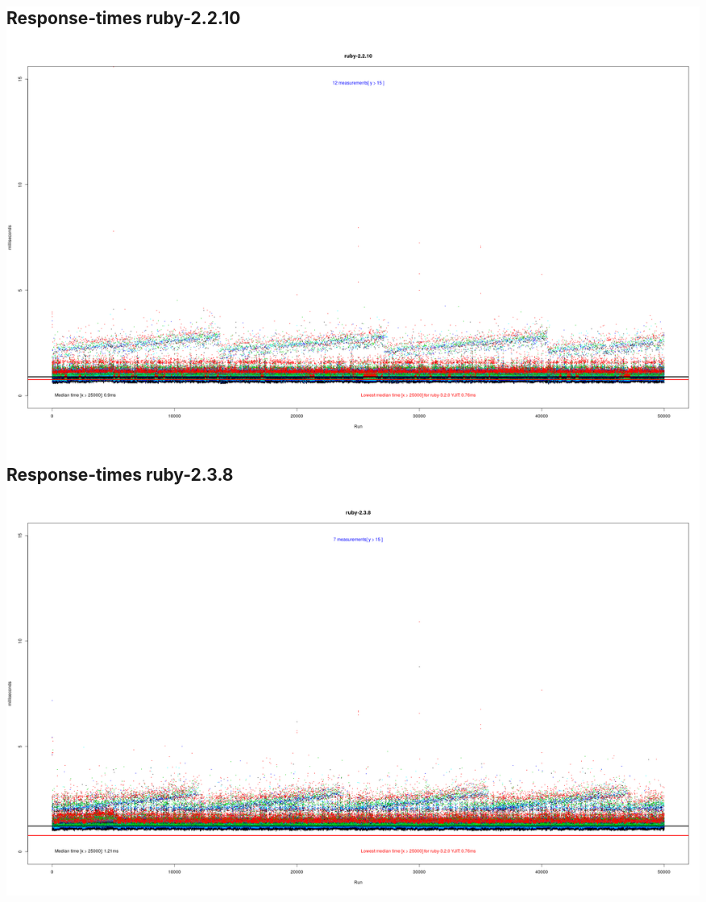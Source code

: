 ## Response-times ruby-2.2.10
![Response-times ruby-2.2.10](/data/rodauth_mri/plots/rodauth_1_ruby-2.2.10.png "Response-times ruby-2.2.10")

## Response-times ruby-2.3.8
![Response-times ruby-2.3.8](/data/rodauth_mri/plots/rodauth_1_ruby-2.3.8.png "Response-times ruby-2.3.8")
